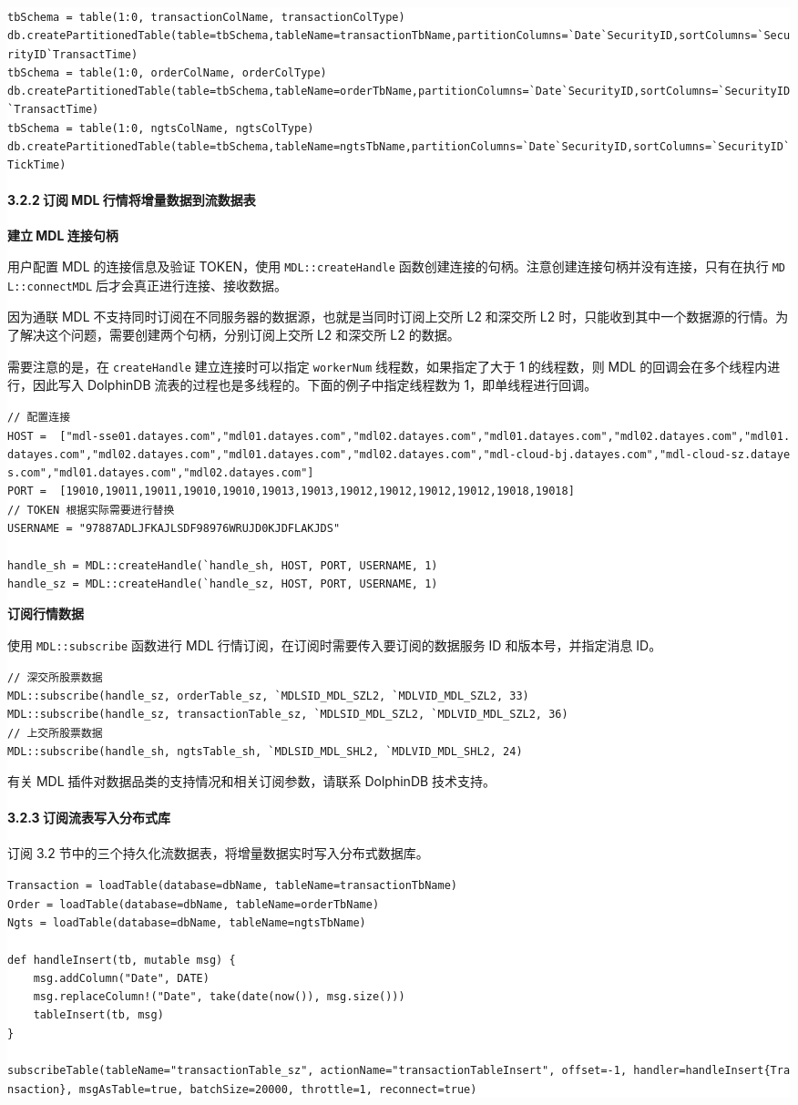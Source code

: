 ```
tbSchema = table(1:0, transactionColName, transactionColType)
db.createPartitionedTable(table=tbSchema,tableName=transactionTbName,partitionColumns=`Date`SecurityID,sortColumns=`SecurityID`TransactTime)
tbSchema = table(1:0, orderColName, orderColType)
db.createPartitionedTable(table=tbSchema,tableName=orderTbName,partitionColumns=`Date`SecurityID,sortColumns=`SecurityID`TransactTime)
tbSchema = table(1:0, ngtsColName, ngtsColType)
db.createPartitionedTable(table=tbSchema,tableName=ngtsTbName,partitionColumns=`Date`SecurityID,sortColumns=`SecurityID`TickTime)
```

#### 3.2.2 订阅 MDL 行情将增量数据到流数据表

**建立 MDL 连接句柄**

用户配置 MDL 的连接信息及验证 TOKEN，使用 `MDL::createHandle` 函数创建连接的句柄。注意创建连接句柄并没有连接，只有在执行 `MDL::connectMDL` 后才会真正进行连接、接收数据。

因为通联 MDL 不支持同时订阅在不同服务器的数据源，也就是当同时订阅上交所 L2 和深交所 L2 时，只能收到其中一个数据源的行情。为了解决这个问题，需要创建两个句柄，分别订阅上交所 L2 和深交所 L2 的数据。

需要注意的是，在 `createHandle` 建立连接时可以指定 `workerNum` 线程数，如果指定了大于 1 的线程数，则 MDL 的回调会在多个线程内进行，因此写入 DolphinDB 流表的过程也是多线程的。下面的例子中指定线程数为 1，即单线程进行回调。

```
// 配置连接
HOST =  ["mdl-sse01.datayes.com","mdl01.datayes.com","mdl02.datayes.com","mdl01.datayes.com","mdl02.datayes.com","mdl01.datayes.com","mdl02.datayes.com","mdl01.datayes.com","mdl02.datayes.com","mdl-cloud-bj.datayes.com","mdl-cloud-sz.datayes.com","mdl01.datayes.com","mdl02.datayes.com"]
PORT =  [19010,19011,19011,19010,19010,19013,19013,19012,19012,19012,19012,19018,19018]
// TOKEN 根据实际需要进行替换
USERNAME = "97887ADLJFKAJLSDF98976WRUJD0KJDFLAKJDS"

handle_sh = MDL::createHandle(`handle_sh, HOST, PORT, USERNAME, 1)
handle_sz = MDL::createHandle(`handle_sz, HOST, PORT, USERNAME, 1)
```

**订阅行情数据**

使用 `MDL::subscribe` 函数进行 MDL 行情订阅，在订阅时需要传入要订阅的数据服务 ID 和版本号，并指定消息 ID。

```
// 深交所股票数据
MDL::subscribe(handle_sz, orderTable_sz, `MDLSID_MDL_SZL2, `MDLVID_MDL_SZL2, 33)
MDL::subscribe(handle_sz, transactionTable_sz, `MDLSID_MDL_SZL2, `MDLVID_MDL_SZL2, 36)
// 上交所股票数据
MDL::subscribe(handle_sh, ngtsTable_sh, `MDLSID_MDL_SHL2, `MDLVID_MDL_SHL2, 24)
```

有关 MDL 插件对数据品类的支持情况和相关订阅参数，请联系 DolphinDB 技术支持。

#### 3.2.3 订阅流表写入分布式库

订阅 3.2 节中的三个持久化流数据表，将增量数据实时写入分布式数据库。

```
Transaction = loadTable(database=dbName, tableName=transactionTbName)
Order = loadTable(database=dbName, tableName=orderTbName)
Ngts = loadTable(database=dbName, tableName=ngtsTbName)

def handleInsert(tb, mutable msg) {
	msg.addColumn("Date", DATE)
	msg.replaceColumn!("Date", take(date(now()), msg.size()))
	tableInsert(tb, msg)
}

subscribeTable(tableName="transactionTable_sz", actionName="transactionTableInsert", offset=-1, handler=handleInsert{Transaction}, msgAsTable=true, batchSize=20000, throttle=1, reconnect=true)
```